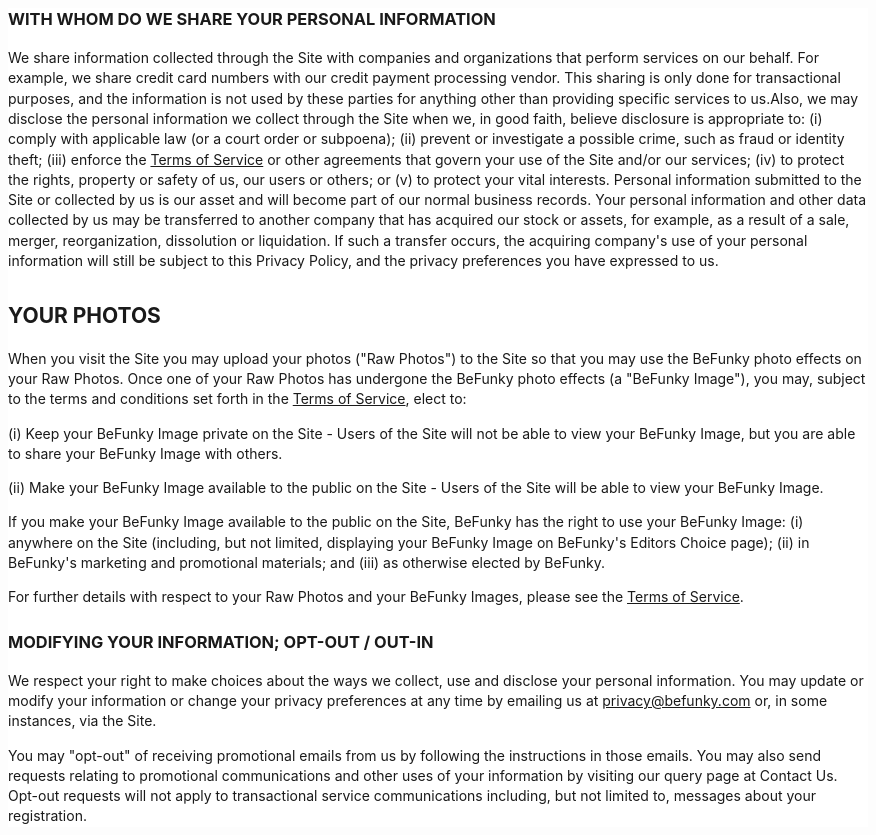 ### WITH WHOM DO WE SHARE YOUR PERSONAL INFORMATION

We share information collected through the Site with companies and organizations that perform services on our behalf. For example, we share credit card numbers with our credit payment processing vendor. This sharing is only done for transactional purposes, and the information is not used by these parties for anything other than providing specific services to us.Also, we may disclose the personal information we collect through the Site when we, in good faith, believe disclosure is appropriate to: (i) comply with applicable law (or a court order or subpoena); (ii) prevent or investigate a possible crime, such as fraud or identity theft; (iii) enforce the [Terms of Service](https://web.archive.org/terms) or other agreements that govern your use of the Site and/or our services; (iv) to protect the rights, property or safety of us, our users or others; or (v) to protect your vital interests. Personal information submitted to the Site or collected by us is our asset and will become part of our normal business records. Your personal information and other data collected by us may be transferred to another company that has acquired our stock or assets, for example, as a result of a sale, merger, reorganization, dissolution or liquidation. If such a transfer occurs, the acquiring company's use of your personal information will still be subject to this Privacy Policy, and the privacy preferences you have expressed to us.

## YOUR PHOTOS

When you visit the Site you may upload your photos ("Raw Photos") to the Site so that you may use the BeFunky photo effects on your Raw Photos. Once one of your Raw Photos has undergone the BeFunky photo effects (a "BeFunky Image"), you may, subject to the terms and conditions set forth in the [Terms of Service](https://web.archive.org/terms), elect to:

(i) Keep your BeFunky Image private on the Site - Users of the Site will not be able to view your BeFunky Image, but you are able to share your BeFunky Image with others.

(ii) Make your BeFunky Image available to the public on the Site - Users of the Site will be able to view your BeFunky Image.

If you make your BeFunky Image available to the public on the Site, BeFunky has the right to use your BeFunky Image: (i) anywhere on the Site (including, but not limited, displaying your BeFunky Image on BeFunky's Editors Choice page); (ii) in BeFunky's marketing and promotional materials; and (iii) as otherwise elected by BeFunky.

For further details with respect to your Raw Photos and your BeFunky Images, please see the [Terms of Service](https://web.archive.org/terms).

  


### MODIFYING YOUR INFORMATION; OPT-OUT / OUT-IN

We respect your right to make choices about the ways we collect, use and disclose your personal information. You may update or modify your information or change your privacy preferences at any time by emailing us at [privacy@befunky.com](mailto:privacy@befunky.com) or, in some instances, via the Site.

You may "opt-out" of receiving promotional emails from us by following the instructions in those emails. You may also send requests relating to promotional communications and other uses of your information by visiting our query page at Contact Us. Opt-out requests will not apply to transactional service communications including, but not limited to, messages about your registration.

  